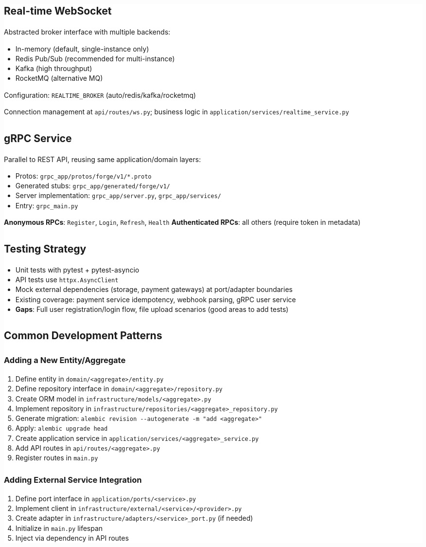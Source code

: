 ## Real-time WebSocket

Abstracted broker interface with multiple backends:
- In-memory (default, single-instance only)
- Redis Pub/Sub (recommended for multi-instance)
- Kafka (high throughput)
- RocketMQ (alternative MQ)

Configuration: `REALTIME_BROKER` (auto/redis/kafka/rocketmq)

Connection management at `api/routes/ws.py`; business logic in `application/services/realtime_service.py`

## gRPC Service

Parallel to REST API, reusing same application/domain layers:
- Protos: `grpc_app/protos/forge/v1/*.proto`
- Generated stubs: `grpc_app/generated/forge/v1/`
- Server implementation: `grpc_app/server.py`, `grpc_app/services/`
- Entry: `grpc_main.py`

**Anonymous RPCs**: `Register`, `Login`, `Refresh`, `Health`
**Authenticated RPCs**: all others (require token in metadata)

## Testing Strategy

- Unit tests with pytest + pytest-asyncio
- API tests use `httpx.AsyncClient`
- Mock external dependencies (storage, payment gateways) at port/adapter boundaries
- Existing coverage: payment service idempotency, webhook parsing, gRPC user service
- **Gaps**: Full user registration/login flow, file upload scenarios (good areas to add tests)

## Common Development Patterns

### Adding a New Entity/Aggregate

1. Define entity in `domain/<aggregate>/entity.py`
2. Define repository interface in `domain/<aggregate>/repository.py`
3. Create ORM model in `infrastructure/models/<aggregate>.py`
4. Implement repository in `infrastructure/repositories/<aggregate>_repository.py`
5. Generate migration: `alembic revision --autogenerate -m "add <aggregate>"`
6. Apply: `alembic upgrade head`
7. Create application service in `application/services/<aggregate>_service.py`
8. Add API routes in `api/routes/<aggregate>.py`
9. Register routes in `main.py`

### Adding External Service Integration

1. Define port interface in `application/ports/<service>.py`
2. Implement client in `infrastructure/external/<service>/<provider>.py`
3. Create adapter in `infrastructure/adapters/<service>_port.py` (if needed)
4. Initialize in `main.py` lifespan
5. Inject via dependency in API routes
